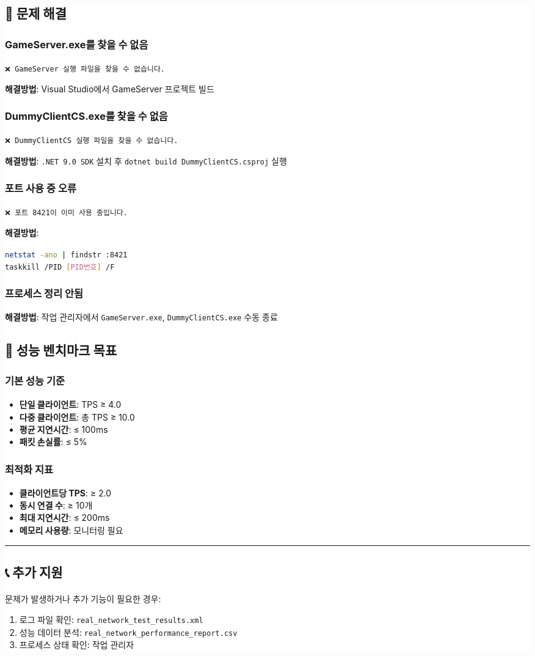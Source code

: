 ## 🐛 문제 해결

### GameServer.exe를 찾을 수 없음
```
❌ GameServer 실행 파일을 찾을 수 없습니다.
```
**해결방법**: Visual Studio에서 GameServer 프로젝트 빌드

### DummyClientCS.exe를 찾을 수 없음  
```
❌ DummyClientCS 실행 파일을 찾을 수 없습니다.
```
**해결방법**: `.NET 9.0 SDK` 설치 후 `dotnet build DummyClientCS.csproj` 실행

### 포트 사용 중 오류
```
❌ 포트 8421이 이미 사용 중입니다.
```
**해결방법**: 
```bash
netstat -ano | findstr :8421
taskkill /PID [PID번호] /F
```

### 프로세스 정리 안됨
**해결방법**: 작업 관리자에서 `GameServer.exe`, `DummyClientCS.exe` 수동 종료

## 🎯 성능 벤치마크 목표

### 기본 성능 기준
- **단일 클라이언트**: TPS ≥ 4.0
- **다중 클라이언트**: 총 TPS ≥ 10.0
- **평균 지연시간**: ≤ 100ms
- **패킷 손실률**: ≤ 5%

### 최적화 지표
- **클라이언트당 TPS**: ≥ 2.0
- **동시 연결 수**: ≥ 10개
- **최대 지연시간**: ≤ 200ms
- **메모리 사용량**: 모니터링 필요

---

## 📞 추가 지원

문제가 발생하거나 추가 기능이 필요한 경우:
1. 로그 파일 확인: `real_network_test_results.xml`
2. 성능 데이터 분석: `real_network_performance_report.csv`
3. 프로세스 상태 확인: 작업 관리자 